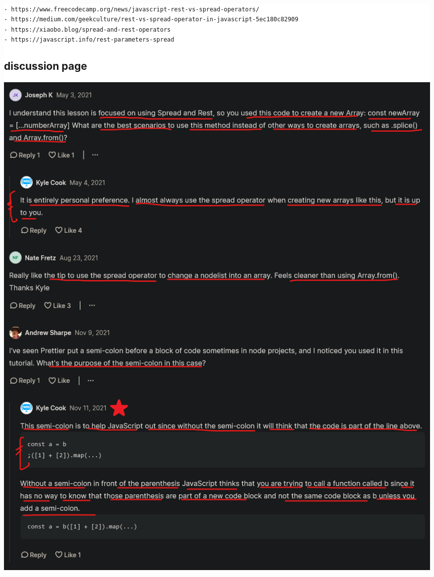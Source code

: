     - https://www.freecodecamp.org/news/javascript-rest-vs-spread-operators/
    - https://medium.com/geekculture/rest-vs-spread-operator-in-javascript-5ec180c82909
    - https://xiaobo.blog/spread-and-rest-operators
    - https://javascript.info/rest-parameters-spread

## discussion page

![spread & rest operator](../../all-chats-pics-of-lectures/2-advance-JS-course-chats-pics/3-Spread-And-Rest-Operator.png "spread & rest operators")
